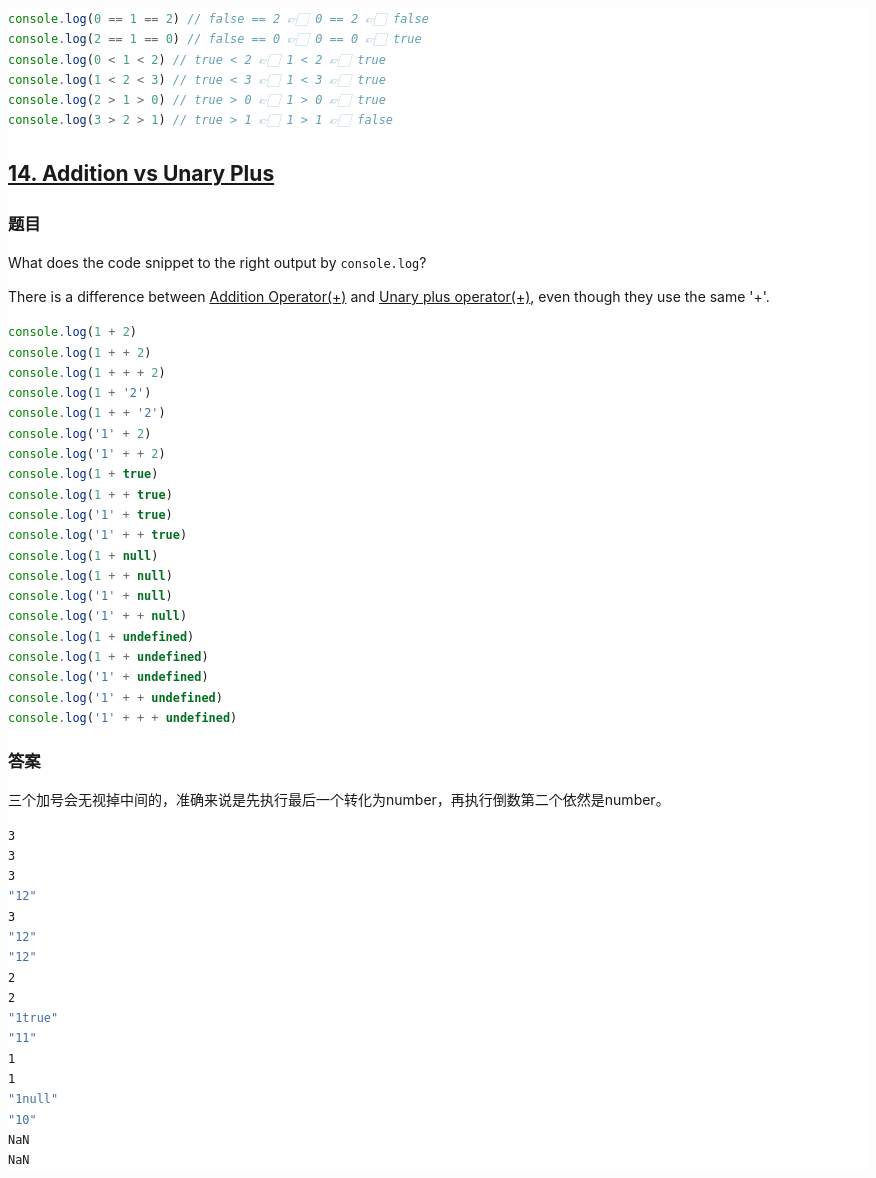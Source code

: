 ```js
console.log(0 == 1 == 2) // false == 2 👉🏻 0 == 2 👉🏻 false
console.log(2 == 1 == 0) // false == 0 👉🏻 0 == 0 👉🏻 true
console.log(0 < 1 < 2) // true < 2 👉🏻 1 < 2 👉🏻 true
console.log(1 < 2 < 3) // true < 3 👉🏻 1 < 3 👉🏻 true
console.log(2 > 1 > 0) // true > 0 👉🏻 1 > 0 👉🏻 true
console.log(3 > 2 > 1) // true > 1 👉🏻 1 > 1 👉🏻 false
```



## [14. Addition vs Unary Plus](https://bigfrontend.dev/quiz/Addition-vs-Unary-Plus)

### 题目

What does the code snippet to the right output by `console.log`?

There is a difference between [Addition Operator(+)](https://tc39.es/ecma262/#sec-addition-operator-plus) and [Unary plus operator(+)](https://tc39.es/ecma262/#sec-unary-plus-operator), even though they use the same '+'.

```js
console.log(1 + 2)
console.log(1 + + 2)
console.log(1 + + + 2)
console.log(1 + '2')
console.log(1 + + '2')
console.log('1' + 2)
console.log('1' + + 2)
console.log(1 + true)
console.log(1 + + true)
console.log('1' + true)
console.log('1' + + true)
console.log(1 + null)
console.log(1 + + null)
console.log('1' + null)
console.log('1' + + null)
console.log(1 + undefined)
console.log(1 + + undefined)
console.log('1' + undefined)
console.log('1' + + undefined)
console.log('1' + + + undefined)
```

### 答案

三个加号会无视掉中间的，准确来说是先执行最后一个转化为number，再执行倒数第二个依然是number。

```sh
3
3
3
"12"
3
"12"
"12"
2
2
"1true"
"11"
1
1
"1null"
"10"
NaN
NaN
```